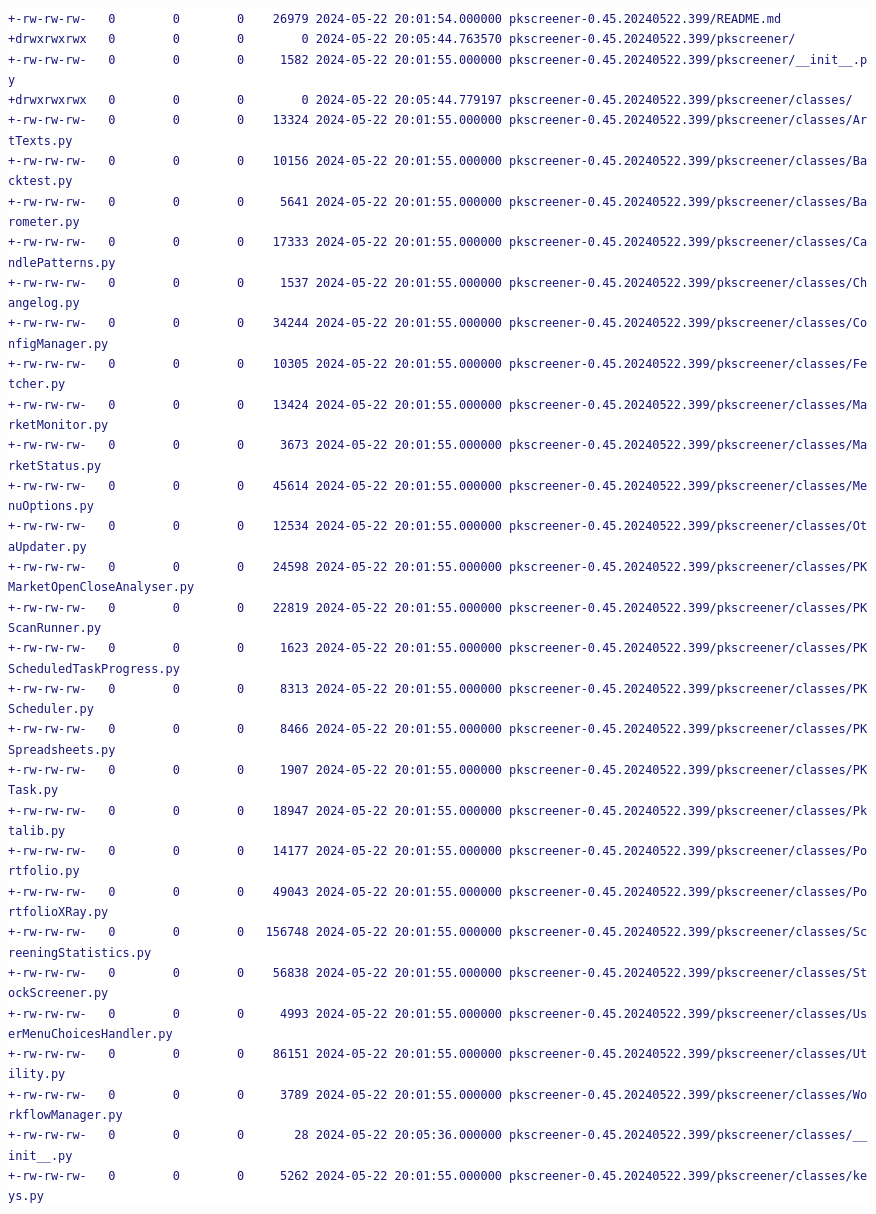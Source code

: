 ```diff
+-rw-rw-rw-   0        0        0    26979 2024-05-22 20:01:54.000000 pkscreener-0.45.20240522.399/README.md
+drwxrwxrwx   0        0        0        0 2024-05-22 20:05:44.763570 pkscreener-0.45.20240522.399/pkscreener/
+-rw-rw-rw-   0        0        0     1582 2024-05-22 20:01:55.000000 pkscreener-0.45.20240522.399/pkscreener/__init__.py
+drwxrwxrwx   0        0        0        0 2024-05-22 20:05:44.779197 pkscreener-0.45.20240522.399/pkscreener/classes/
+-rw-rw-rw-   0        0        0    13324 2024-05-22 20:01:55.000000 pkscreener-0.45.20240522.399/pkscreener/classes/ArtTexts.py
+-rw-rw-rw-   0        0        0    10156 2024-05-22 20:01:55.000000 pkscreener-0.45.20240522.399/pkscreener/classes/Backtest.py
+-rw-rw-rw-   0        0        0     5641 2024-05-22 20:01:55.000000 pkscreener-0.45.20240522.399/pkscreener/classes/Barometer.py
+-rw-rw-rw-   0        0        0    17333 2024-05-22 20:01:55.000000 pkscreener-0.45.20240522.399/pkscreener/classes/CandlePatterns.py
+-rw-rw-rw-   0        0        0     1537 2024-05-22 20:01:55.000000 pkscreener-0.45.20240522.399/pkscreener/classes/Changelog.py
+-rw-rw-rw-   0        0        0    34244 2024-05-22 20:01:55.000000 pkscreener-0.45.20240522.399/pkscreener/classes/ConfigManager.py
+-rw-rw-rw-   0        0        0    10305 2024-05-22 20:01:55.000000 pkscreener-0.45.20240522.399/pkscreener/classes/Fetcher.py
+-rw-rw-rw-   0        0        0    13424 2024-05-22 20:01:55.000000 pkscreener-0.45.20240522.399/pkscreener/classes/MarketMonitor.py
+-rw-rw-rw-   0        0        0     3673 2024-05-22 20:01:55.000000 pkscreener-0.45.20240522.399/pkscreener/classes/MarketStatus.py
+-rw-rw-rw-   0        0        0    45614 2024-05-22 20:01:55.000000 pkscreener-0.45.20240522.399/pkscreener/classes/MenuOptions.py
+-rw-rw-rw-   0        0        0    12534 2024-05-22 20:01:55.000000 pkscreener-0.45.20240522.399/pkscreener/classes/OtaUpdater.py
+-rw-rw-rw-   0        0        0    24598 2024-05-22 20:01:55.000000 pkscreener-0.45.20240522.399/pkscreener/classes/PKMarketOpenCloseAnalyser.py
+-rw-rw-rw-   0        0        0    22819 2024-05-22 20:01:55.000000 pkscreener-0.45.20240522.399/pkscreener/classes/PKScanRunner.py
+-rw-rw-rw-   0        0        0     1623 2024-05-22 20:01:55.000000 pkscreener-0.45.20240522.399/pkscreener/classes/PKScheduledTaskProgress.py
+-rw-rw-rw-   0        0        0     8313 2024-05-22 20:01:55.000000 pkscreener-0.45.20240522.399/pkscreener/classes/PKScheduler.py
+-rw-rw-rw-   0        0        0     8466 2024-05-22 20:01:55.000000 pkscreener-0.45.20240522.399/pkscreener/classes/PKSpreadsheets.py
+-rw-rw-rw-   0        0        0     1907 2024-05-22 20:01:55.000000 pkscreener-0.45.20240522.399/pkscreener/classes/PKTask.py
+-rw-rw-rw-   0        0        0    18947 2024-05-22 20:01:55.000000 pkscreener-0.45.20240522.399/pkscreener/classes/Pktalib.py
+-rw-rw-rw-   0        0        0    14177 2024-05-22 20:01:55.000000 pkscreener-0.45.20240522.399/pkscreener/classes/Portfolio.py
+-rw-rw-rw-   0        0        0    49043 2024-05-22 20:01:55.000000 pkscreener-0.45.20240522.399/pkscreener/classes/PortfolioXRay.py
+-rw-rw-rw-   0        0        0   156748 2024-05-22 20:01:55.000000 pkscreener-0.45.20240522.399/pkscreener/classes/ScreeningStatistics.py
+-rw-rw-rw-   0        0        0    56838 2024-05-22 20:01:55.000000 pkscreener-0.45.20240522.399/pkscreener/classes/StockScreener.py
+-rw-rw-rw-   0        0        0     4993 2024-05-22 20:01:55.000000 pkscreener-0.45.20240522.399/pkscreener/classes/UserMenuChoicesHandler.py
+-rw-rw-rw-   0        0        0    86151 2024-05-22 20:01:55.000000 pkscreener-0.45.20240522.399/pkscreener/classes/Utility.py
+-rw-rw-rw-   0        0        0     3789 2024-05-22 20:01:55.000000 pkscreener-0.45.20240522.399/pkscreener/classes/WorkflowManager.py
+-rw-rw-rw-   0        0        0       28 2024-05-22 20:05:36.000000 pkscreener-0.45.20240522.399/pkscreener/classes/__init__.py
+-rw-rw-rw-   0        0        0     5262 2024-05-22 20:01:55.000000 pkscreener-0.45.20240522.399/pkscreener/classes/keys.py
```